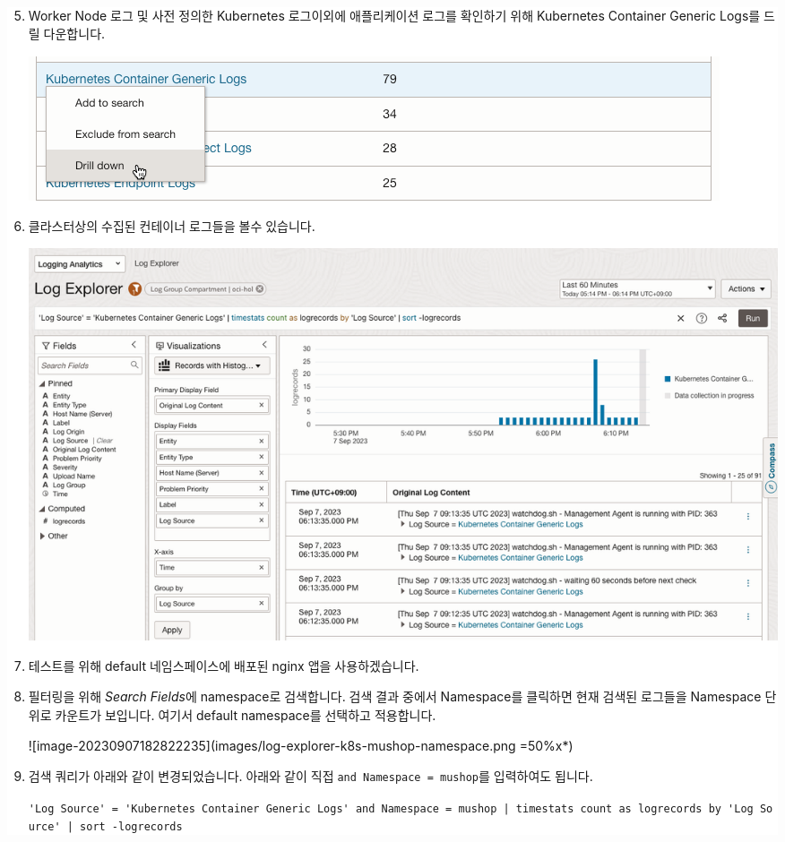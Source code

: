 5. Worker Node 로그 및 사전 정의한 Kubernetes 로그이외에 애플리케이션 로그를 확인하기 위해 Kubernetes Container Generic Logs를 드릴 다운합니다.

     ![Log Drill Down](images/log-explorer-drilldown-k8s-logs.png)

6. 클라스터상의 수집된 컨테이너 로그들을 볼수 있습니다.

     ![Kubernetes Container Generic Logs](images/log-explorer-drilldown-k8s-generic-log.png)

7. 테스트를 위해 default 네임스페이스에 배포된 nginx 앱을 사용하겠습니다.

8. 필터링을 위해 *Search Fields*에 namespace로 검색합니다. 검색 결과 중에서 Namespace를 클릭하면 현재 검색된 로그들을 Namespace 단위로 카운트가 보입니다. 여기서 default namespace를 선택하고 적용합니다.

     ![image-20230907182822235](images/log-explorer-k8s-mushop-namespace.png =50%x*)

9. 검색 쿼리가 아래와 같이 변경되었습니다. 아래와 같이 직접 `and Namespace = mushop`를 입력하여도 됩니다.

     ```shell
     'Log Source' = 'Kubernetes Container Generic Logs' and Namespace = mushop | timestats count as logrecords by 'Log Source' | sort -logrecords
     ```
